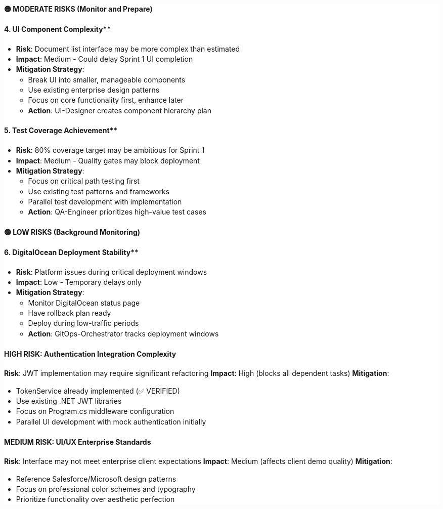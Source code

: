 #### 🟡 MODERATE RISKS (Monitor and Prepare)

#### 4. UI Component Complexity**

- **Risk**: Document list interface may be more complex than estimated
- **Impact**: Medium - Could delay Sprint 1 UI completion
- **Mitigation Strategy**:
  - Break UI into smaller, manageable components
  - Use existing enterprise design patterns
  - Focus on core functionality first, enhance later
  - **Action**: UI-Designer creates component hierarchy plan

#### 5. Test Coverage Achievement**

- **Risk**: 80% coverage target may be ambitious for Sprint 1
- **Impact**: Medium - Quality gates may block deployment
- **Mitigation Strategy**:
  - Focus on critical path testing first
  - Use existing test patterns and frameworks
  - Parallel test development with implementation
  - **Action**: QA-Engineer prioritizes high-value test cases

#### 🟢 LOW RISKS (Background Monitoring)

#### 6. DigitalOcean Deployment Stability**

- **Risk**: Platform issues during critical deployment windows
- **Impact**: Low - Temporary delays only
- **Mitigation Strategy**:
  - Monitor DigitalOcean status page
  - Have rollback plan ready
  - Deploy during low-traffic periods
  - **Action**: GitOps-Orchestrator tracks deployment windows

#### HIGH RISK: Authentication Integration Complexity

**Risk**: JWT implementation may require significant refactoring
**Impact**: High (blocks all dependent tasks)
**Mitigation**:

- TokenService already implemented (✅ VERIFIED)
- Use existing .NET JWT libraries
- Focus on Program.cs middleware configuration
- Parallel UI development with mock authentication initially

#### MEDIUM RISK: UI/UX Enterprise Standards

**Risk**: Interface may not meet enterprise client expectations
**Impact**: Medium (affects client demo quality)
**Mitigation**:

- Reference Salesforce/Microsoft design patterns
- Focus on professional color schemes and typography
- Prioritize functionality over aesthetic perfection
